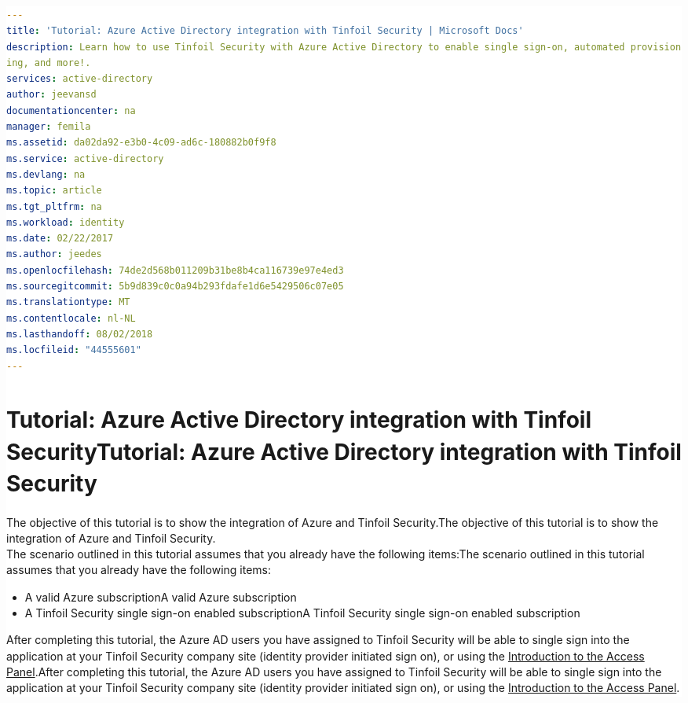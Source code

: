 ```yaml
---
title: 'Tutorial: Azure Active Directory integration with Tinfoil Security | Microsoft Docs'
description: Learn how to use Tinfoil Security with Azure Active Directory to enable single sign-on, automated provisioning, and more!.
services: active-directory
author: jeevansd
documentationcenter: na
manager: femila
ms.assetid: da02da92-e3b0-4c09-ad6c-180882b0f9f8
ms.service: active-directory
ms.devlang: na
ms.topic: article
ms.tgt_pltfrm: na
ms.workload: identity
ms.date: 02/22/2017
ms.author: jeedes
ms.openlocfilehash: 74de2d568b011209b31be8b4ca116739e97e4ed3
ms.sourcegitcommit: 5b9d839c0c0a94b293fdafe1d6e5429506c07e05
ms.translationtype: MT
ms.contentlocale: nl-NL
ms.lasthandoff: 08/02/2018
ms.locfileid: "44555601"
---
```

# <a name="tutorial-azure-active-directory-integration-with-tinfoil-security"></a><span data-ttu-id="5d23f-103">Tutorial: Azure Active Directory integration with Tinfoil Security</span><span class="sxs-lookup"><span data-stu-id="5d23f-103">Tutorial: Azure Active Directory integration with Tinfoil Security</span></span>
<span data-ttu-id="5d23f-104">The objective of this tutorial is to show the integration of Azure and Tinfoil Security.</span><span class="sxs-lookup"><span data-stu-id="5d23f-104">The objective of this tutorial is to show the integration of Azure and Tinfoil Security.</span></span>  
<span data-ttu-id="5d23f-105">The scenario outlined in this tutorial assumes that you already have the following items:</span><span class="sxs-lookup"><span data-stu-id="5d23f-105">The scenario outlined in this tutorial assumes that you already have the following items:</span></span>

* <span data-ttu-id="5d23f-106">A valid Azure subscription</span><span class="sxs-lookup"><span data-stu-id="5d23f-106">A valid Azure subscription</span></span>
* <span data-ttu-id="5d23f-107">A Tinfoil Security single sign-on enabled subscription</span><span class="sxs-lookup"><span data-stu-id="5d23f-107">A Tinfoil Security single sign-on enabled subscription</span></span>

<span data-ttu-id="5d23f-108">After completing this tutorial, the Azure AD users you have assigned to Tinfoil Security will be able to single sign into the application at your Tinfoil Security company site (identity provider initiated sign on), or using the [Introduction to the Access Panel](active-directory-saas-access-panel-introduction.md).</span><span class="sxs-lookup"><span data-stu-id="5d23f-108">After completing this tutorial, the Azure AD users you have assigned to Tinfoil Security will be able to single sign into the application at your Tinfoil Security company site (identity provider initiated sign on), or using the [Introduction to the Access Panel](active-directory-saas-access-panel-introduction.md).</span></span>
